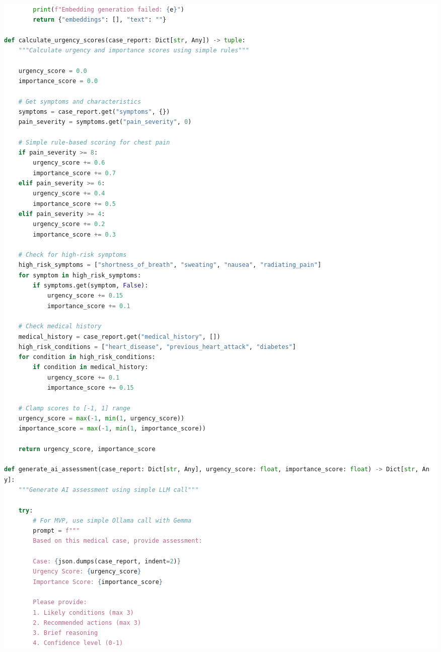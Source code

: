 ```python
        print(f"Embedding generation failed: {e}")
        return {"embeddings": [], "text": ""}

def calculate_urgency_scores(case_report: Dict[str, Any]) -> tuple:
    """Calculate urgency and importance scores using simple rules"""
    
    urgency_score = 0.0
    importance_score = 0.0
    
    # Get symptoms and characteristics
    symptoms = case_report.get("symptoms", {})
    pain_severity = symptoms.get("pain_severity", 0)
    
    # Simple rule-based scoring for chest pain
    if pain_severity >= 8:
        urgency_score += 0.6
        importance_score += 0.7
    elif pain_severity >= 6:
        urgency_score += 0.4
        importance_score += 0.5
    elif pain_severity >= 4:
        urgency_score += 0.2
        importance_score += 0.3
    
    # Check for high-risk symptoms
    high_risk_symptoms = ["shortness_of_breath", "sweating", "nausea", "radiating_pain"]
    for symptom in high_risk_symptoms:
        if symptoms.get(symptom, False):
            urgency_score += 0.15
            importance_score += 0.1
    
    # Check medical history
    medical_history = case_report.get("medical_history", [])
    high_risk_conditions = ["heart_disease", "previous_heart_attack", "diabetes"]
    for condition in high_risk_conditions:
        if condition in medical_history:
            urgency_score += 0.1
            importance_score += 0.15
    
    # Clamp scores to [-1, 1] range
    urgency_score = max(-1, min(1, urgency_score))
    importance_score = max(-1, min(1, importance_score))
    
    return urgency_score, importance_score

def generate_ai_assessment(case_report: Dict[str, Any], urgency_score: float, importance_score: float) -> Dict[str, Any]:
    """Generate AI assessment using simple LLM call"""
    
    try:
        # For MVP, use simple Ollama call with Gemma
        prompt = f"""
        Based on this medical case, provide assessment:
        
        Case: {json.dumps(case_report, indent=2)}
        Urgency Score: {urgency_score}
        Importance Score: {importance_score}
        
        Please provide:
        1. Likely conditions (max 3)
        2. Recommended actions (max 3) 
        3. Brief reasoning
        4. Confidence level (0-1)
```
